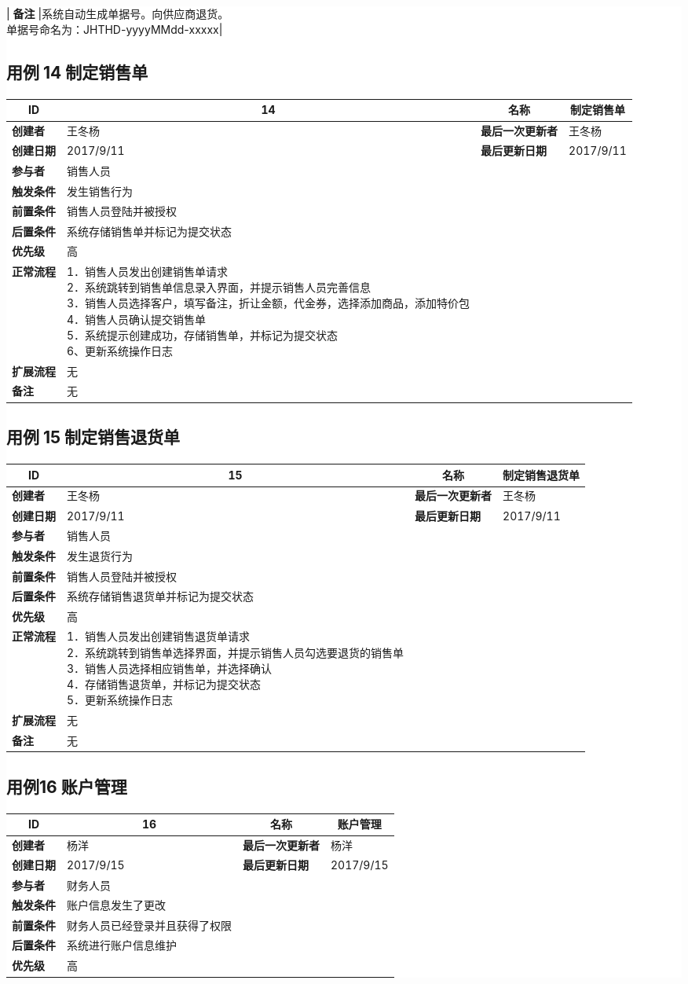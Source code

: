 | **备注** |系统自动生成单据号。向供应商退货。<br>单据号命名为：JHTHD-yyyyMMdd-xxxxx|

## 用例 14 制定销售单

| **ID** |14 | **名称** |制定销售单|
|---|---|---|---|
| **创建者** | 王冬杨| **最后一次更新者** | 王冬杨|
| **创建日期** | 2017/9/11 | **最后更新日期** | 2017/9/11|
| **参与者** | 销售人员 |
| **触发条件** |发生销售行为 |
| **前置条件** |销售人员登陆并被授权 |
| **后置条件** | 系统存储销售单并标记为提交状态 |
| **优先级** | 高 |
| **正常流程** |1．销售人员发出创建销售单请求<br>2．系统跳转到销售单信息录入界面，并提示销售人员完善信息<br>3．销售人员选择客户，填写备注，折让金额，代金券，选择添加商品，添加特价包<br>4．销售人员确认提交销售单<br>5．系统提示创建成功，存储销售单，并标记为提交状态<br>6、更新系统操作日志|
| **扩展流程** |无|
| **备注** |无|

## 用例 15 制定销售退货单

| **ID** |15 | **名称** |制定销售退货单|
|---|---|---|---|
| **创建者** | 王冬杨| **最后一次更新者** | 王冬杨|
| **创建日期** | 2017/9/11 | **最后更新日期** | 2017/9/11|
| **参与者** | 销售人员 |
| **触发条件** |发生退货行为 |
| **前置条件** |销售人员登陆并被授权 |
| **后置条件** | 系统存储销售退货单并标记为提交状态 |
| **优先级** | 高 |
| **正常流程** |1．销售人员发出创建销售退货单请求<br>2．系统跳转到销售单选择界面，并提示销售人员勾选要退货的销售单<br>3．销售人员选择相应销售单，并选择确认<br>4．存储销售退货单，并标记为提交状态<br>5．更新系统操作日志|
| **扩展流程** |无|
| **备注** |无|

## 用例16 账户管理

| **ID** | 16 | **名称** | 账户管理 |
| --- | --- | --- | --- |
| **创建者** | 杨洋 | **最后一次更新者** | 杨洋 |
| **创建日期** | 2017/9/15 | **最后更新日期** | 2017/9/15 |
| **参与者** | 财务人员 |
| **触发条件** | 账户信息发生了更改 |
| **前置条件** | 财务人员已经登录并且获得了权限 |
| **后置条件** | 系统进行账户信息维护 |
| **优先级** | 高 |